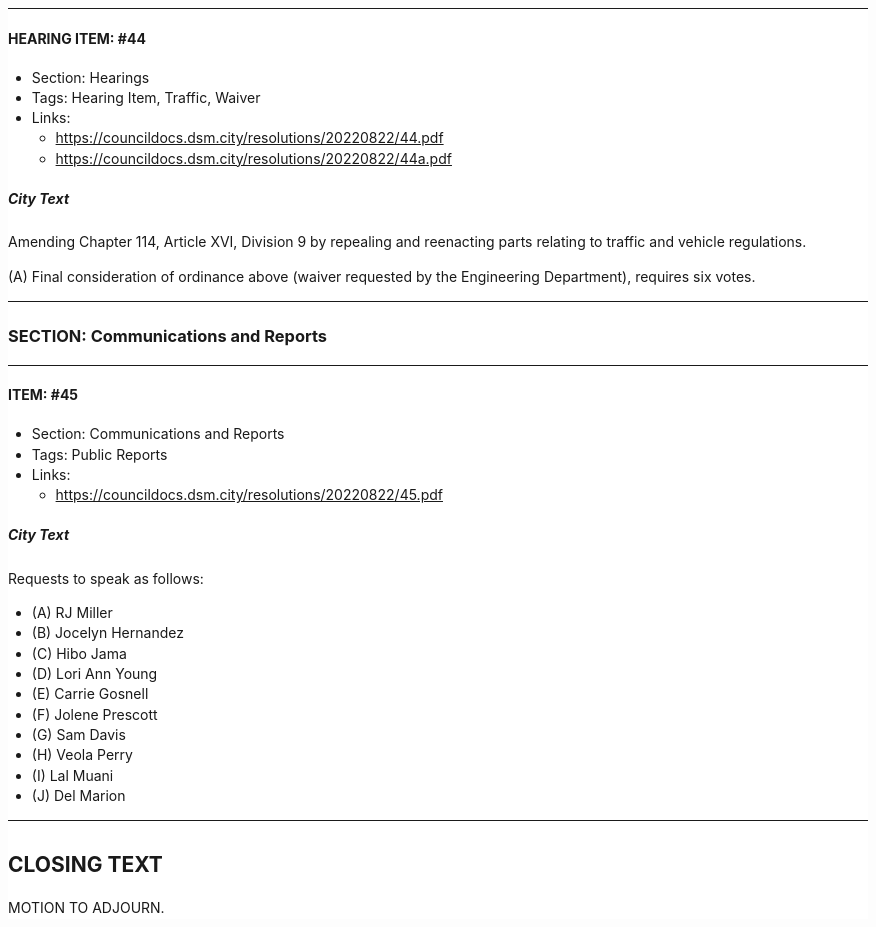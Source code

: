 
---

#### HEARING ITEM: #44

- Section: Hearings
- Tags: Hearing Item, Traffic, Waiver
- Links:
  - https://councildocs.dsm.city/resolutions/20220822/44.pdf
  - https://councildocs.dsm.city/resolutions/20220822/44a.pdf

##### City Text

Amending Chapter 114, Article XVI, Division 9 by repealing and reenacting parts relating
to traffic and vehicle regulations. 

(A) Final consideration of ordinance above (waiver requested by the Engineering 
Department), requires six votes. 



---

### SECTION: Communications and Reports

---

#### ITEM: #45

- Section: Communications and Reports
- Tags: Public Reports
- Links:
  - https://councildocs.dsm.city/resolutions/20220822/45.pdf

##### City Text

Requests to speak as follows:

- (A) RJ Miller 
- (B) Jocelyn Hernandez 
- (C) Hibo Jama 
- (D) Lori Ann Young 
- (E) Carrie Gosnell 
- (F) Jolene Prescott 
- (G) Sam Davis 
- (H) Veola Perry 
- (I) Lal Muani 
- (J) Del Marion 



---


## CLOSING TEXT

MOTION TO ADJOURN. 
